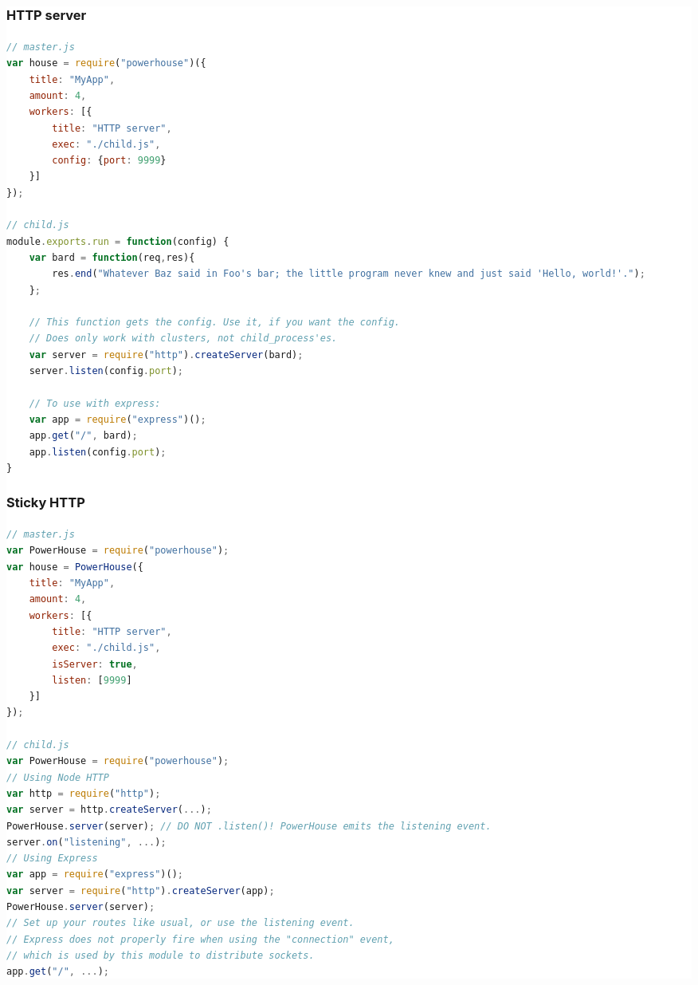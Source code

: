 ### HTTP server
```javascript
// master.js
var house = require("powerhouse")({
    title: "MyApp",
    amount: 4,
    workers: [{
        title: "HTTP server",
        exec: "./child.js",
        config: {port: 9999}
    }]
});

// child.js
module.exports.run = function(config) {
    var bard = function(req,res){
        res.end("Whatever Baz said in Foo's bar; the little program never knew and just said 'Hello, world!'.");
    };

    // This function gets the config. Use it, if you want the config.
    // Does only work with clusters, not child_process'es.
    var server = require("http").createServer(bard);
    server.listen(config.port);

    // To use with express:
    var app = require("express")();
    app.get("/", bard);
    app.listen(config.port);
}
```

### Sticky HTTP
```javascript
// master.js
var PowerHouse = require("powerhouse");
var house = PowerHouse({
    title: "MyApp",
    amount: 4,
    workers: [{
        title: "HTTP server",
        exec: "./child.js",
        isServer: true,
        listen: [9999]
    }]
});

// child.js
var PowerHouse = require("powerhouse");
// Using Node HTTP
var http = require("http");
var server = http.createServer(...);
PowerHouse.server(server); // DO NOT .listen()! PowerHouse emits the listening event.
server.on("listening", ...);
// Using Express
var app = require("express")();
var server = require("http").createServer(app);
PowerHouse.server(server);
// Set up your routes like usual, or use the listening event.
// Express does not properly fire when using the "connection" event,
// which is used by this module to distribute sockets.
app.get("/", ...);
```
